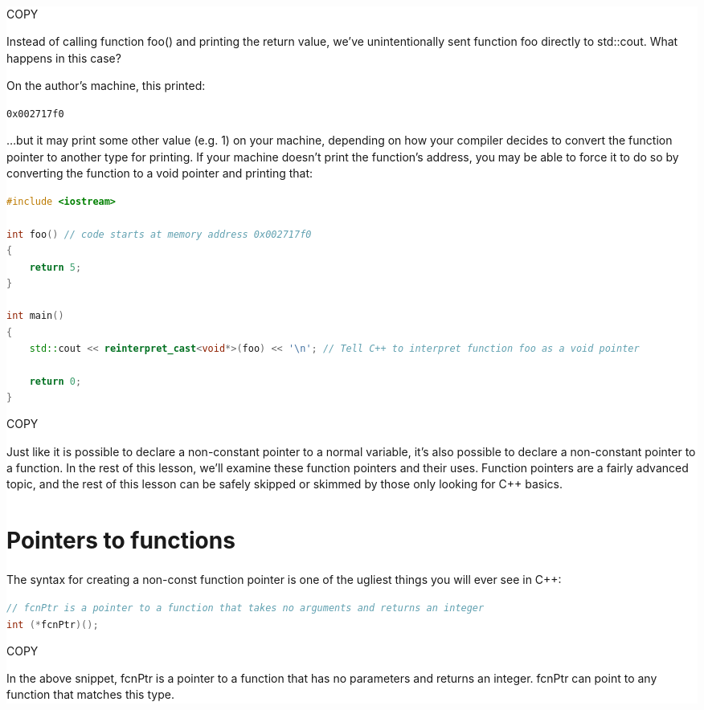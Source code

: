 COPY

Instead of calling function foo() and printing the return value, we’ve unintentionally sent function foo directly to std::cout. What happens in this case?



On the author’s machine, this printed:

```
0x002717f0
```

…but it may print some other value (e.g. 1) on your machine, depending on how your compiler decides to convert the function pointer to another type for printing. If your machine doesn’t print the function’s address, you may be able to force it to do so by converting the function to a void pointer and printing that:

```cpp
#include <iostream>

int foo() // code starts at memory address 0x002717f0
{
    return 5;
}

int main()
{
    std::cout << reinterpret_cast<void*>(foo) << '\n'; // Tell C++ to interpret function foo as a void pointer

    return 0;
}
```

COPY

Just like it is possible to declare a non-constant pointer to a normal variable, it’s also possible to declare a non-constant pointer to a function. In the rest of this lesson, we’ll examine these function pointers and their uses. Function pointers are a fairly advanced topic, and the rest of this lesson can be safely skipped or skimmed by those only looking for C++ basics.

# **Pointers to functions**

The syntax for creating a non-const function pointer is one of the ugliest things you will ever see in C++:

```cpp
// fcnPtr is a pointer to a function that takes no arguments and returns an integer
int (*fcnPtr)();
```

COPY

In the above snippet, fcnPtr is a pointer to a function that has no parameters and returns an integer. fcnPtr can point to any function that matches this type.
